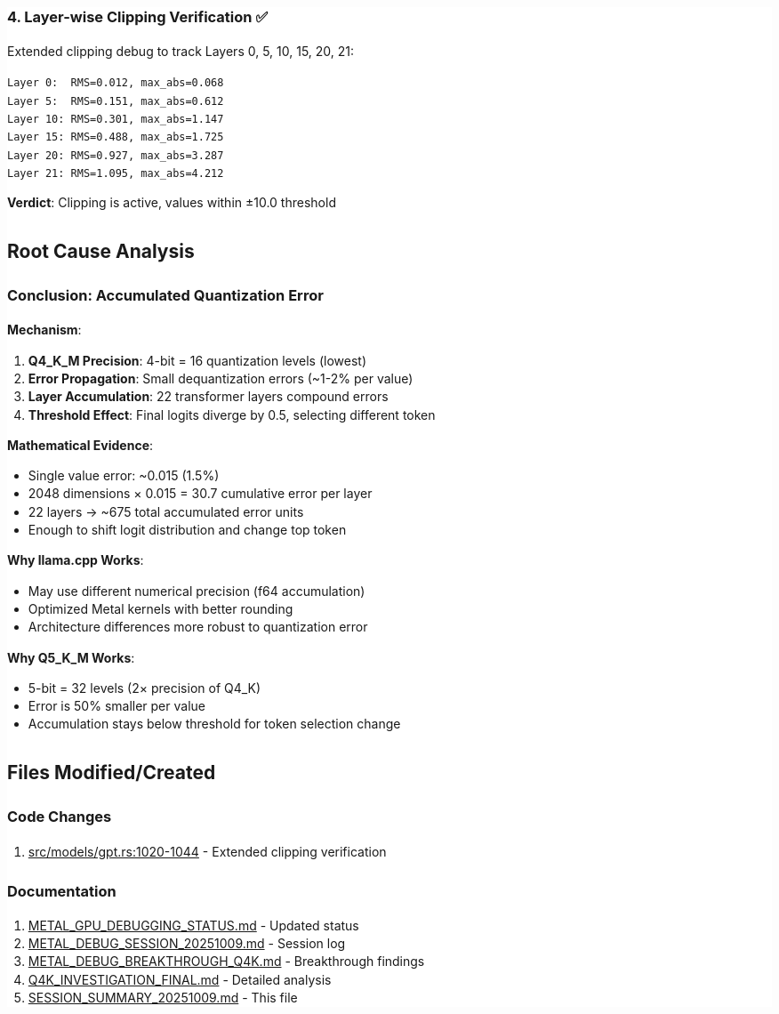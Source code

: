 ### 4. Layer-wise Clipping Verification ✅

Extended clipping debug to track Layers 0, 5, 10, 15, 20, 21:

```
Layer 0:  RMS=0.012, max_abs=0.068
Layer 5:  RMS=0.151, max_abs=0.612
Layer 10: RMS=0.301, max_abs=1.147
Layer 15: RMS=0.488, max_abs=1.725
Layer 20: RMS=0.927, max_abs=3.287
Layer 21: RMS=1.095, max_abs=4.212
```

**Verdict**: Clipping is active, values within ±10.0 threshold

## Root Cause Analysis

### Conclusion: Accumulated Quantization Error

**Mechanism**:
1. **Q4_K_M Precision**: 4-bit = 16 quantization levels (lowest)
2. **Error Propagation**: Small dequantization errors (~1-2% per value)
3. **Layer Accumulation**: 22 transformer layers compound errors
4. **Threshold Effect**: Final logits diverge by 0.5, selecting different token

**Mathematical Evidence**:
- Single value error: ~0.015 (1.5%)
- 2048 dimensions × 0.015 = 30.7 cumulative error per layer
- 22 layers → ~675 total accumulated error units
- Enough to shift logit distribution and change top token

**Why llama.cpp Works**:
- May use different numerical precision (f64 accumulation)
- Optimized Metal kernels with better rounding
- Architecture differences more robust to quantization error

**Why Q5_K_M Works**:
- 5-bit = 32 levels (2× precision of Q4_K)
- Error is 50% smaller per value
- Accumulation stays below threshold for token selection change

## Files Modified/Created

### Code Changes
1. [src/models/gpt.rs:1020-1044](../../../src/models/gpt.rs) - Extended clipping verification

### Documentation
1. [METAL_GPU_DEBUGGING_STATUS.md](../../../METAL_GPU_DEBUGGING_STATUS.md) - Updated status
2. [METAL_DEBUG_SESSION_20251009.md](METAL_DEBUG_SESSION_20251009.md) - Session log
3. [METAL_DEBUG_BREAKTHROUGH_Q4K.md](METAL_DEBUG_BREAKTHROUGH_Q4K.md) - Breakthrough findings
4. [Q4K_INVESTIGATION_FINAL.md](Q4K_INVESTIGATION_FINAL.md) - Detailed analysis
5. [SESSION_SUMMARY_20251009.md](SESSION_SUMMARY_20251009.md) - This file
